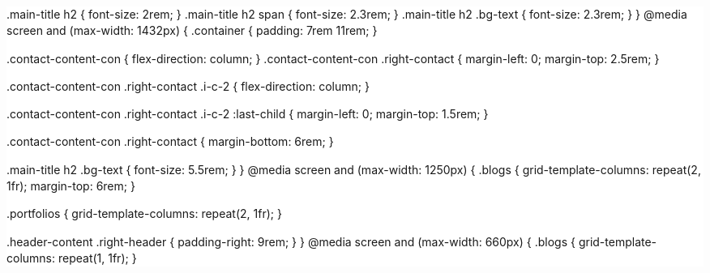   .main-title h2 {
    font-size: 2rem;
  }
  .main-title h2 span {
    font-size: 2.3rem;
  }
  .main-title h2 .bg-text {
    font-size: 2.3rem;
  }
}
@media screen and (max-width: 1432px) {
  .container {
    padding: 7rem 11rem;
  }

  .contact-content-con {
    flex-direction: column;
  }
  .contact-content-con .right-contact {
    margin-left: 0;
    margin-top: 2.5rem;
  }

  .contact-content-con .right-contact .i-c-2 {
    flex-direction: column;
  }

  .contact-content-con .right-contact .i-c-2 :last-child {
    margin-left: 0;
    margin-top: 1.5rem;
  }

  .contact-content-con .right-contact {
    margin-bottom: 6rem;
  }

  .main-title h2 .bg-text {
    font-size: 5.5rem;
  }
}
@media screen and (max-width: 1250px) {
  .blogs {
    grid-template-columns: repeat(2, 1fr);
    margin-top: 6rem;
  }

  .portfolios {
    grid-template-columns: repeat(2, 1fr);
  }

  .header-content .right-header {
    padding-right: 9rem;
  }
}
@media screen and (max-width: 660px) {
  .blogs {
    grid-template-columns: repeat(1, 1fr);
  }
